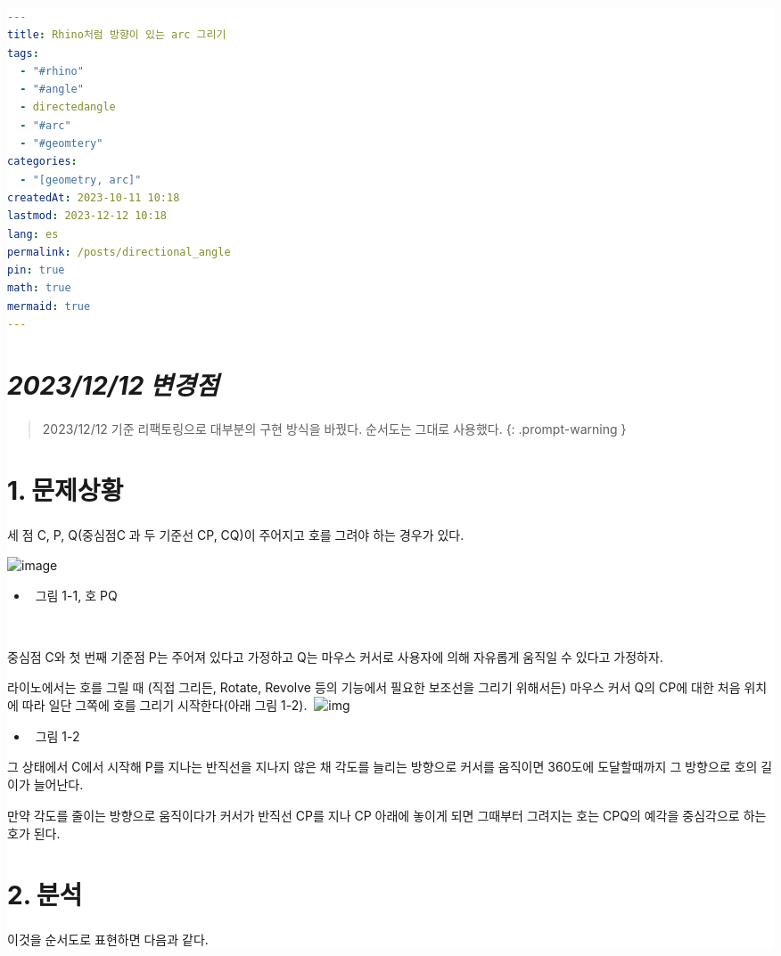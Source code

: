 ```yaml
---
title: Rhino처럼 방향이 있는 arc 그리기
tags:
  - "#rhino"
  - "#angle"
  - directedangle
  - "#arc"
  - "#geomtery"
categories:
  - "[geometry, arc]"
createdAt: 2023-10-11 10:18
lastmod: 2023-12-12 10:18
lang: es
permalink: /posts/directional_angle
pin: true
math: true
mermaid: true
---
```

# _2023/12/12 변경점_
>2023/12/12 기준 리팩토링으로 대부분의 구현 방식을 바꿨다. 순서도는 그대로 사용했다.
{: .prompt-warning }

# 1. 문제상황
세 점 C, P, Q(중심점C 과 두 기준선 CP, CQ)이 주어지고 호를 그려야 하는 경우가 있다.
​

![image](https://github.com/hionpu/hionpu.github.io/assets/111286364/364a9e4b-440b-401d-ac1a-903577cffb36)

-   그림 1-1, 호 PQ

​

중심점 C와 첫 번째 기준점 P는 주어져 있다고 가정하고 Q는 마우스 커서로 사용자에 의해 자유롭게 움직일 수 있다고 가정하자.  

라이노에서는 호를 그릴 때 (직접 그리든, Rotate, Revolve 등의 기능에서 필요한 보조선을 그리기 위해서든) 마우스 커서 Q의 CP에 대한 처음 위치에 따라 일단 그쪽에 호를 그리기 시작한다(아래 그림 1-2).
​
![img](https://github.com/hionpu/hionpu.github.io/assets/111286364/1015966e-11cc-47eb-bce1-ad057bf6be62)

-   그림 1-2

그 상태에서 C에서 시작해 P를 지나는 반직선을 지나지 않은 채 각도를 늘리는 방향으로 커서를 움직이면 360도에 도달할때까지 그 방향으로 호의 길이가 늘어난다.  

만약 각도를 줄이는 방향으로 움직이다가 커서가 반직선 CP를 지나 CP 아래에 놓이게 되면 그때부터 그려지는 호는 CPQ의 예각을 중심각으로 하는 호가 된다.  

# 2. 분석

이것을 순서도로 표현하면 다음과 같다.
